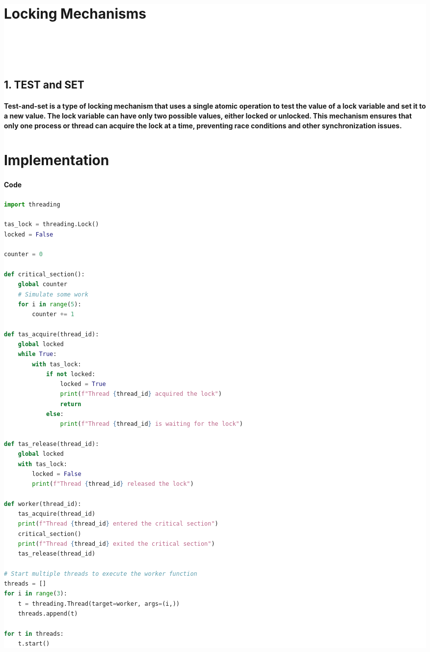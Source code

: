 # **Locking Mechanisms**
<br>
<br>
<br>

## **1. TEST and SET**
**Test-and-set is a type of locking mechanism that uses a single atomic operation to test the value of a lock variable and set it to a new value. The lock variable can have only two possible values, either locked or unlocked. This mechanism ensures that only one process or thread can acquire the lock at a time, preventing race conditions and other synchronization issues.**
# Implementation
#### Code
```python
import threading

tas_lock = threading.Lock()
locked = False

counter = 0

def critical_section():
    global counter
    # Simulate some work
    for i in range(5):
        counter += 1

def tas_acquire(thread_id):
    global locked
    while True:
        with tas_lock:
            if not locked:
                locked = True
                print(f"Thread {thread_id} acquired the lock")
                return
            else:
                print(f"Thread {thread_id} is waiting for the lock")

def tas_release(thread_id):
    global locked
    with tas_lock:
        locked = False
        print(f"Thread {thread_id} released the lock")

def worker(thread_id):
    tas_acquire(thread_id)
    print(f"Thread {thread_id} entered the critical section")
    critical_section()
    print(f"Thread {thread_id} exited the critical section")
    tas_release(thread_id)

# Start multiple threads to execute the worker function
threads = []
for i in range(3):
    t = threading.Thread(target=worker, args=(i,))
    threads.append(t)

for t in threads:
    t.start()

```